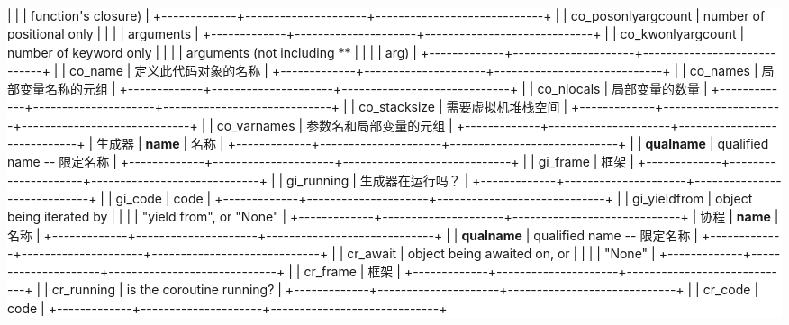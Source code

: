 |             |                     | function's closure)         |
+-------------+---------------------+-----------------------------+
|             | co_posonlyargcount  | number of positional only   |
|             |                     | arguments                   |
+-------------+---------------------+-----------------------------+
|             | co_kwonlyargcount   | number of keyword only      |
|             |                     | arguments (not including ** |
|             |                     | arg)                        |
+-------------+---------------------+-----------------------------+
|             | co_name             | 定义此代码对象的名称        |
+-------------+---------------------+-----------------------------+
|             | co_names            | 局部变量名称的元组          |
+-------------+---------------------+-----------------------------+
|             | co_nlocals          | 局部变量的数量              |
+-------------+---------------------+-----------------------------+
|             | co_stacksize        | 需要虚拟机堆栈空间          |
+-------------+---------------------+-----------------------------+
|             | co_varnames         | 参数名和局部变量的元组      |
+-------------+---------------------+-----------------------------+
| 生成器      | __name__            | 名称                        |
+-------------+---------------------+-----------------------------+
|             | __qualname__        | qualified name -- 限定名称  |
+-------------+---------------------+-----------------------------+
|             | gi_frame            | 框架                        |
+-------------+---------------------+-----------------------------+
|             | gi_running          | 生成器在运行吗？            |
+-------------+---------------------+-----------------------------+
|             | gi_code             | code                        |
+-------------+---------------------+-----------------------------+
|             | gi_yieldfrom        | object being iterated by    |
|             |                     | "yield from", or "None"     |
+-------------+---------------------+-----------------------------+
| 协程        | __name__            | 名称                        |
+-------------+---------------------+-----------------------------+
|             | __qualname__        | qualified name -- 限定名称  |
+-------------+---------------------+-----------------------------+
|             | cr_await            | object being awaited on, or |
|             |                     | "None"                      |
+-------------+---------------------+-----------------------------+
|             | cr_frame            | 框架                        |
+-------------+---------------------+-----------------------------+
|             | cr_running          | is the coroutine running?   |
+-------------+---------------------+-----------------------------+
|             | cr_code             | code                        |
+-------------+---------------------+-----------------------------+